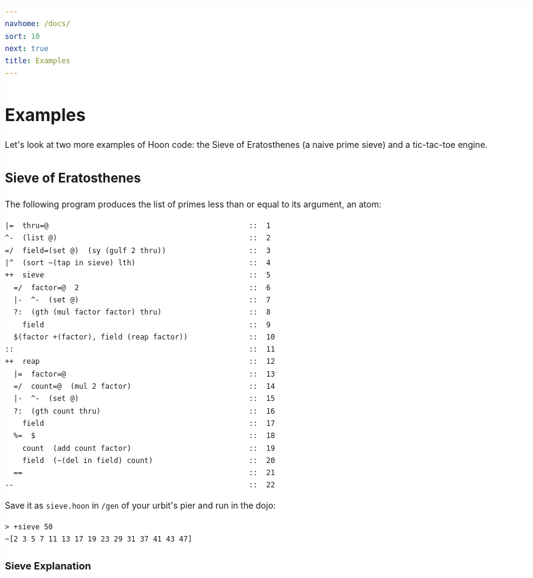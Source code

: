 ```yaml
---
navhome: /docs/
sort: 10
next: true
title: Examples
---
```


# Examples

Let's look at two more examples of Hoon code: the Sieve of Eratosthenes (a naive prime sieve) and a tic-tac-toe engine.

## Sieve of Eratosthenes

The following program produces the list of primes less than or equal to its argument, an atom:

```
|=  thru=@                                              ::  1
^-  (list @)                                            ::  2
=/  field=(set @)  (sy (gulf 2 thru))                   ::  3
|^  (sort ~(tap in sieve) lth)                          ::  4
++  sieve                                               ::  5
  =/  factor=@  2                                       ::  6
  |-  ^-  (set @)                                       ::  7
  ?:  (gth (mul factor factor) thru)                    ::  8
    field                                               ::  9
  $(factor +(factor), field (reap factor))              ::  10
::                                                      ::  11
++  reap                                                ::  12
  |=  factor=@                                          ::  13
  =/  count=@  (mul 2 factor)                           ::  14
  |-  ^-  (set @)                                       ::  15
  ?:  (gth count thru)                                  ::  16
    field                                               ::  17
  %=  $                                                 ::  18
    count  (add count factor)                           ::  19
    field  (~(del in field) count)                      ::  20
  ==                                                    ::  21
--                                                      ::  22
```

Save it as `sieve.hoon` in `/gen` of your urbit's pier and run in the dojo:

```
> +sieve 50
~[2 3 5 7 11 13 17 19 23 29 31 37 41 43 47]
```

### Sieve Explanation
